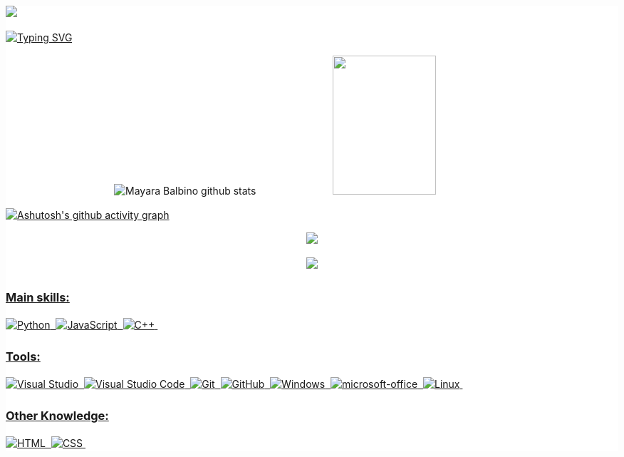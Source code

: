 <img width=100% src="https://capsule-render.vercel.app/api?type=waving&color=9180FF&height=120&section=header"/>
  
[![Typing SVG](https://readme-typing-svg.herokuapp.com/?color=9180FF&size=35&center=true&vCenter=true&width=1000&lines=HELLO,+MY+NAME+is+Mayara+Balbino;I'm+20+years+old;I+study+Computer+Science;Be+Welcome!+:%29)](https://git.io/typing-svg)


<div align="center">  
  <img width="49%" height="195px" src="https://github-readme-stats.vercel.app/api?username=MayaraBalbino&show_icons=true&count_private=true&hide_border=true&title_color=9180FF&icon_color=9180FF&text_color=c9d1d9&bg_color=0d1117" alt="Mayara Balbino github stats" /> 
  <img width="41%" height="195px" src="https://github-readme-stats.vercel.app/api/top-langs/?username=MayaraBalbino&layout=compact&hide_border=true&title_color=9180FF&text_color=9180FF&bg_color=0d1117" />
</div>

[![Ashutosh's github activity graph](https://github-readme-activity-graph.vercel.app/graph?username=MayaraBalbino&bg_color=000000&color=9180FF&line=9180FF&point=9180FF&area=true&hide_border=true)](https://github.com/ashutosh00710/github-readme-activity-graph)

<p align="center">
  <img src="https://github-profile-trophy.vercel.app/?username=MayaraBalbino&theme=dracula&row=2&no-bg=true&column=3&margin-w=15&margin-h=15" />
</p>

<div align="center">  
<a href="https://www.linkedin.com/in/mayara-balbino" target="_blank"><img src="https://img.shields.io/badge/LinkedIn-0077B5?style=for-the-badge&logo=linkedin&logoColor=white"</a>
</div> 

### Main skills:
![Python](https://img.shields.io/badge/Python-FFD43B?style=for-the-badge&logo=python&logoColor=blue)&nbsp;
![JavaScript](https://img.shields.io/badge/-JavaScript-0D1117?style=for-the-badge&logo=javascript&labelColor=0D1117&textColor=0D1117)&nbsp;
![C++](https://img.shields.io/badge/C%2B%2B-00599C?style=flat&logo=c%2B%2B&logoColor=white)&nbsp;


### Tools:
![Visual Studio](https://img.shields.io/badge/-Visual%20Studio-0D1117?style=for-the-badge&logo=visual-studio&logoColor=C8A2C8&labelColor=0D1117)&nbsp;
![Visual Studio Code](https://img.shields.io/badge/-Visual%20Studio%20Code-0D1117?style=for-the-badge&logo=visual-studio-code&logoColor=0D1117&labelColor=0D1117)&nbsp;
![Git](https://img.shields.io/badge/-Git-0D1117?style=for-the-badge&logo=git&labelColor=0D1117)&nbsp;
![GitHub](https://img.shields.io/badge/-GitHub-0D1117?style=for-the-badge&logo=github&labelColor=0D1117)&nbsp;
![Windows](https://img.shields.io/badge/-Windows-0D1117?style=for-the-badge&logo=windows&labelColor=0D1117)&nbsp;
![microsoft-office](https://img.shields.io/badge/-microsoft_office-0D1117?style=for-the-badge&logo=microsoft-office&labelColor=0D1117)&nbsp;
![Linux](https://img.shields.io/badge/Linux-0D1117?style=for-the-badge&logo=linux&logoColor=FCC624)&nbsp;
 
### Other Knowledge:
![HTML](https://img.shields.io/badge/-HTML-0D1117?style=for-the-badge&logo=html5&labelColor=0D1117)&nbsp;
![CSS](https://img.shields.io/badge/-CSS-0D1117?style=for-the-badge&logo=CSS3&logoColor=1572B6&labelColor=0D1117)&nbsp;

